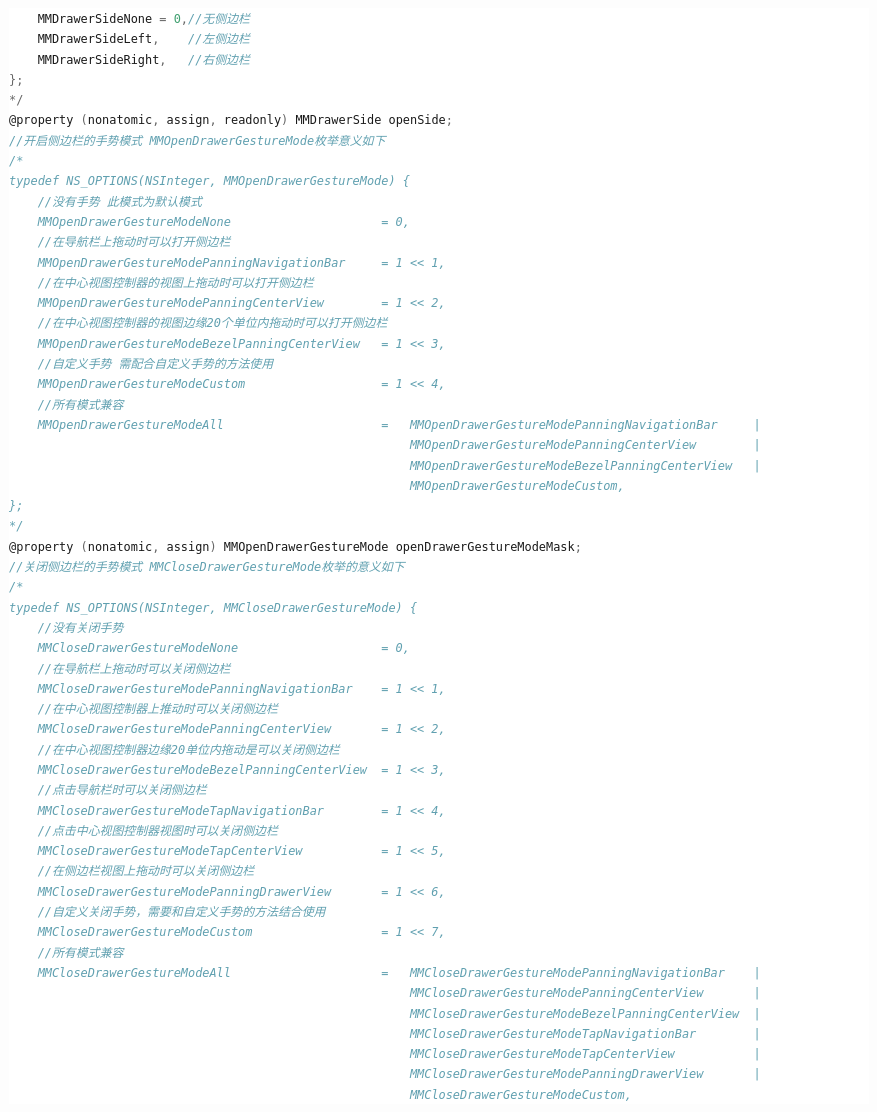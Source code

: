 ```objectivec
    MMDrawerSideNone = 0,//无侧边栏
    MMDrawerSideLeft,    //左侧边栏
    MMDrawerSideRight,   //右侧边栏
};
*/
@property (nonatomic, assign, readonly) MMDrawerSide openSide;
//开启侧边栏的手势模式 MMOpenDrawerGestureMode枚举意义如下
/*
typedef NS_OPTIONS(NSInteger, MMOpenDrawerGestureMode) {
    //没有手势 此模式为默认模式
    MMOpenDrawerGestureModeNone                     = 0,
    //在导航栏上拖动时可以打开侧边栏
    MMOpenDrawerGestureModePanningNavigationBar     = 1 << 1,
    //在中心视图控制器的视图上拖动时可以打开侧边栏
    MMOpenDrawerGestureModePanningCenterView        = 1 << 2,
    //在中心视图控制器的视图边缘20个单位内拖动时可以打开侧边栏
    MMOpenDrawerGestureModeBezelPanningCenterView   = 1 << 3,
    //自定义手势 需配合自定义手势的方法使用
    MMOpenDrawerGestureModeCustom                   = 1 << 4,
    //所有模式兼容
    MMOpenDrawerGestureModeAll                      =   MMOpenDrawerGestureModePanningNavigationBar     |
                                                        MMOpenDrawerGestureModePanningCenterView        |
                                                        MMOpenDrawerGestureModeBezelPanningCenterView   |
                                                        MMOpenDrawerGestureModeCustom,
};
*/
@property (nonatomic, assign) MMOpenDrawerGestureMode openDrawerGestureModeMask;
//关闭侧边栏的手势模式 MMCloseDrawerGestureMode枚举的意义如下
/*
typedef NS_OPTIONS(NSInteger, MMCloseDrawerGestureMode) {
    //没有关闭手势
    MMCloseDrawerGestureModeNone                    = 0,
    //在导航栏上拖动时可以关闭侧边栏
    MMCloseDrawerGestureModePanningNavigationBar    = 1 << 1,
    //在中心视图控制器上推动时可以关闭侧边栏
    MMCloseDrawerGestureModePanningCenterView       = 1 << 2,
    //在中心视图控制器边缘20单位内拖动是可以关闭侧边栏
    MMCloseDrawerGestureModeBezelPanningCenterView  = 1 << 3,
    //点击导航栏时可以关闭侧边栏
    MMCloseDrawerGestureModeTapNavigationBar        = 1 << 4,
    //点击中心视图控制器视图时可以关闭侧边栏
    MMCloseDrawerGestureModeTapCenterView           = 1 << 5,
    //在侧边栏视图上拖动时可以关闭侧边栏
    MMCloseDrawerGestureModePanningDrawerView       = 1 << 6,
    //自定义关闭手势，需要和自定义手势的方法结合使用
    MMCloseDrawerGestureModeCustom                  = 1 << 7,
    //所有模式兼容
    MMCloseDrawerGestureModeAll                     =   MMCloseDrawerGestureModePanningNavigationBar    |
                                                        MMCloseDrawerGestureModePanningCenterView       |
                                                        MMCloseDrawerGestureModeBezelPanningCenterView  |
                                                        MMCloseDrawerGestureModeTapNavigationBar        |
                                                        MMCloseDrawerGestureModeTapCenterView           |
                                                        MMCloseDrawerGestureModePanningDrawerView       |
                                                        MMCloseDrawerGestureModeCustom,
```